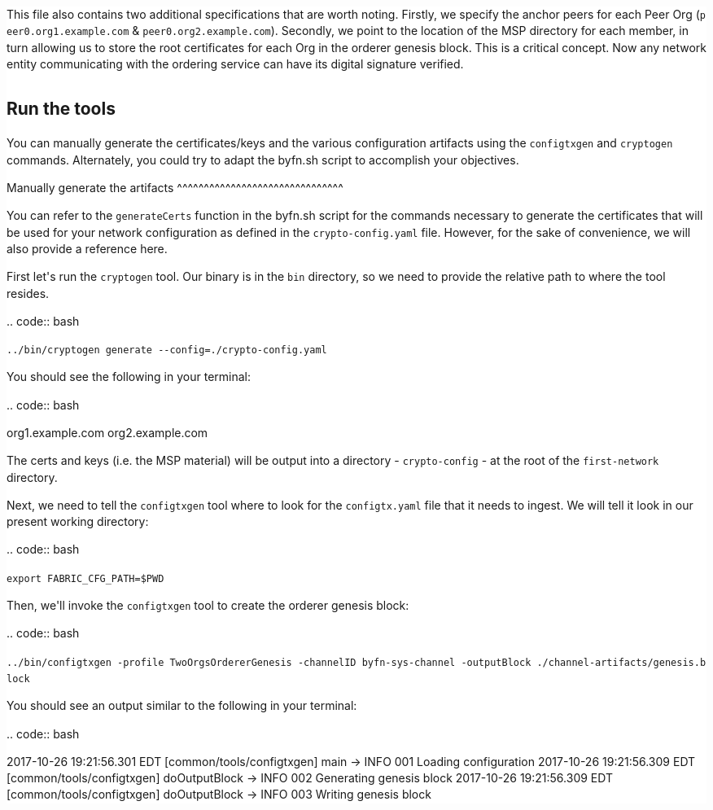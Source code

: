 This file also contains two additional specifications that are worth
noting. Firstly, we specify the anchor peers for each Peer Org
(``peer0.org1.example.com`` & ``peer0.org2.example.com``).  Secondly, we point to
the location of the MSP directory for each member, in turn allowing us to store the
root certificates for each Org in the orderer genesis block.  This is a critical
concept. Now any network entity communicating with the ordering service can have
its digital signature verified.

Run the tools
-------------

You can manually generate the certificates/keys and the various configuration
artifacts using the ``configtxgen`` and ``cryptogen`` commands. Alternately,
you could try to adapt the byfn.sh script to accomplish your objectives.

Manually generate the artifacts
^^^^^^^^^^^^^^^^^^^^^^^^^^^^^^^

You can refer to the ``generateCerts`` function in the byfn.sh script for the
commands necessary to generate the certificates that will be used for your
network configuration as defined in the ``crypto-config.yaml`` file. However,
for the sake of convenience, we will also provide a reference here.

First let's run the ``cryptogen`` tool.  Our binary is in the ``bin``
directory, so we need to provide the relative path to where the tool resides.

.. code:: bash

    ../bin/cryptogen generate --config=./crypto-config.yaml

You should see the following in your terminal:

.. code:: bash

  org1.example.com
  org2.example.com

The certs and keys (i.e. the MSP material) will be output into a directory - ``crypto-config`` -
at the root of the ``first-network`` directory.

Next, we need to tell the ``configtxgen`` tool where to look for the
``configtx.yaml`` file that it needs to ingest.  We will tell it look in our
present working directory:

.. code:: bash

    export FABRIC_CFG_PATH=$PWD

Then, we'll invoke the ``configtxgen`` tool to create the orderer genesis block:

.. code:: bash

    ../bin/configtxgen -profile TwoOrgsOrdererGenesis -channelID byfn-sys-channel -outputBlock ./channel-artifacts/genesis.block

You should see an output similar to the following in your terminal:

.. code:: bash

  2017-10-26 19:21:56.301 EDT [common/tools/configtxgen] main -> INFO 001 Loading configuration
  2017-10-26 19:21:56.309 EDT [common/tools/configtxgen] doOutputBlock -> INFO 002 Generating genesis block
  2017-10-26 19:21:56.309 EDT [common/tools/configtxgen] doOutputBlock -> INFO 003 Writing genesis block
